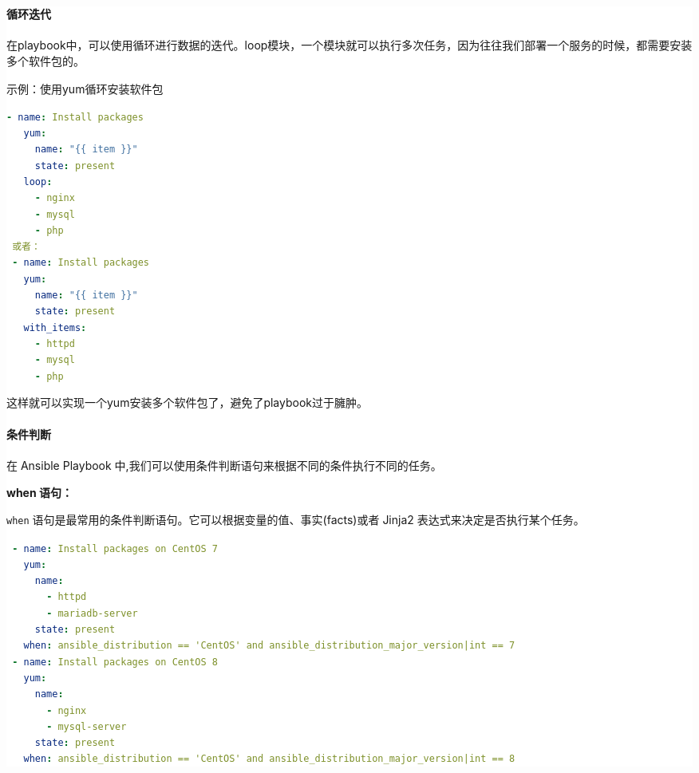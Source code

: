 

#### 循环迭代

在playbook中，可以使用循环进行数据的迭代。loop模块，一个模块就可以执行多次任务，因为往往我们部署一个服务的时候，都需要安装多个软件包的。

示例：使用yum循环安装软件包

 ```yml
 - name: Install packages
    yum:
      name: "{{ item }}"
      state: present
    loop:
      - nginx
      - mysql
      - php 
  或者：
  - name: Install packages
    yum:
      name: "{{ item }}"
      state: present
    with_items:
      - httpd
      - mysql
      - php
 ```

 这样就可以实现一个yum安装多个软件包了，避免了playbook过于臃肿。



#### 条件判断

在 Ansible Playbook 中,我们可以使用条件判断语句来根据不同的条件执行不同的任务。

**when 语句：**

`when` 语句是最常用的条件判断语句。它可以根据变量的值、事实(facts)或者 Jinja2 表达式来决定是否执行某个任务。

 ```yml
  - name: Install packages on CentOS 7
    yum:
      name:
        - httpd
        - mariadb-server
      state: present
    when: ansible_distribution == 'CentOS' and ansible_distribution_major_version|int == 7
  - name: Install packages on CentOS 8
    yum:
      name:
        - nginx
        - mysql-server
      state: present
    when: ansible_distribution == 'CentOS' and ansible_distribution_major_version|int == 8
 ```
